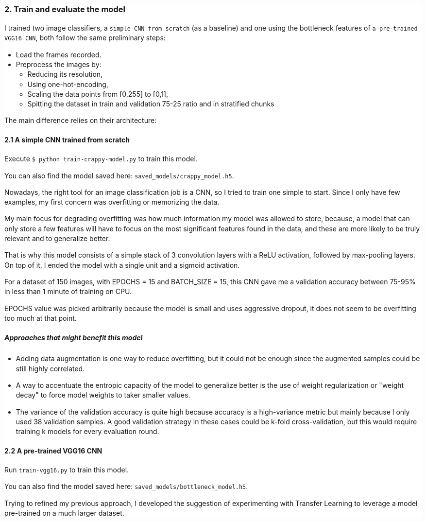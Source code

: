 ### 2. Train and evaluate the model

I trained two image classifiers, a ```simple CNN from scratch``` (as a baseline) and one using the bottleneck features of ```a pre-trained VGG16 CNN```, both follow the same preliminary steps:

- Load the frames recorded.
- Preprocess the images by:
  - Reducing its resolution,
  - Using one-hot-encoding,
  - Scaling the data points from [0,255] to [0,1],
  - Spitting the dataset in train and validation 75-25 ratio and in stratified chunks

The main difference relies on their architecture:

#### 2.1 A simple CNN trained from scratch

Execute ```$ python train-crappy-model.py``` to train this model.

You can also find the model saved here: ```saved_models/crappy_model.h5```.

Nowadays, the right tool for an image classification job is a CNN, so I tried to train one simple to start. Since I only have few examples, my first concern was overfitting or memorizing the data.

My main focus for degrading overfitting was how much information my model was allowed to store, because, a model that can only store a few features will have to focus on the most significant features found in the data, and these are more likely to be truly relevant and to generalize better.

That is why this model consists of a simple stack of 3 convolution layers with a ReLU activation, followed by max-pooling layers. On top of it, I ended the model with a single unit and a sigmoid activation.

For a dataset of 150 images, with EPOCHS = 15 and BATCH_SIZE = 15, this CNN gave me a validation accuracy between 75-95% in less than 1 minute of training on CPU.

EPOCHS value was picked arbitrarily because the model is small and uses aggressive dropout, it does not seem to be overfitting too much at that point.

##### Approaches that might benefit this model

- Adding data augmentation is one way to reduce overfitting, but it could not be enough since the augmented samples could be still highly correlated.

- A way to accentuate the entropic capacity of the model to generalize better is the use of weight regularization or "weight decay" to force model weights to taker smaller values.

- The variance of the validation accuracy is quite high because accuracy is a high-variance metric but mainly because I only used 38 validation samples. A good validation strategy in these cases could be k-fold cross-validation, but this would require training k models for every evaluation round.

#### 2.2 A pre-trained VGG16 CNN

Run ```train-vgg16.py``` to train this model.

You can also find the model saved here: ```saved_models/bottleneck_model.h5```.

Trying to refined my previous approach, I developed the suggestion of experimenting with Transfer Learning to leverage a model pre-trained on a much larger dataset.

